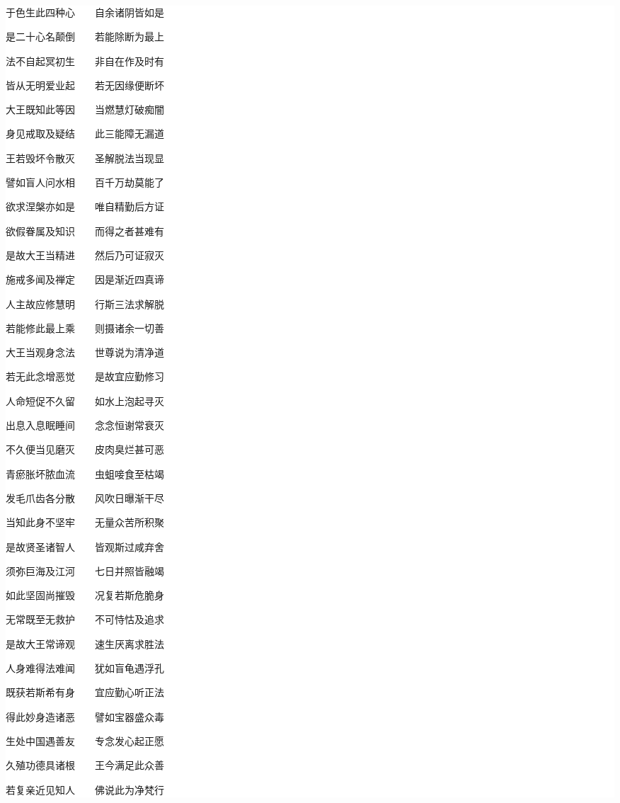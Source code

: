 于色生此四种心　　自余诸阴皆如是  

是二十心名颠倒　　若能除断为最上  

法不自起冥初生　　非自在作及时有  

皆从无明爱业起　　若无因缘便断坏  

大王既知此等因　　当燃慧灯破痴闇  

身见戒取及疑结　　此三能障无漏道  

王若毁坏令散灭　　圣解脱法当现显  

譬如盲人问水相　　百千万劫莫能了  

欲求涅槃亦如是　　唯自精勤后方证  

欲假眷属及知识　　而得之者甚难有  

是故大王当精进　　然后乃可证寂灭  

施戒多闻及禅定　　因是渐近四真谛  

人主故应修慧明　　行斯三法求解脱  

若能修此最上乘　　则摄诸余一切善  

大王当观身念法　　世尊说为清净道  

若无此念增恶觉　　是故宜应勤修习  

人命短促不久留　　如水上泡起寻灭  

出息入息眠睡间　　念念恒谢常衰灭  

不久便当见磨灭　　皮肉臭烂甚可恶  

青瘀胀坏脓血流　　虫蛆唼食至枯竭  

发毛爪齿各分散　　风吹日曝渐干尽  

当知此身不坚牢　　无量众苦所积聚  

是故贤圣诸智人　　皆观斯过咸弃舍  

须弥巨海及江河　　七日并照皆融竭  

如此坚固尚摧毁　　况复若斯危脆身  

无常既至无救护　　不可恃怙及追求  

是故大王常谛观　　速生厌离求胜法  

人身难得法难闻　　犹如盲龟遇浮孔  

既获若斯希有身　　宜应勤心听正法  

得此妙身造诸恶　　譬如宝器盛众毒  

生处中国遇善友　　专念发心起正愿  

久殖功德具诸根　　王今满足此众善  

若复亲近见知人　　佛说此为净梵行  
